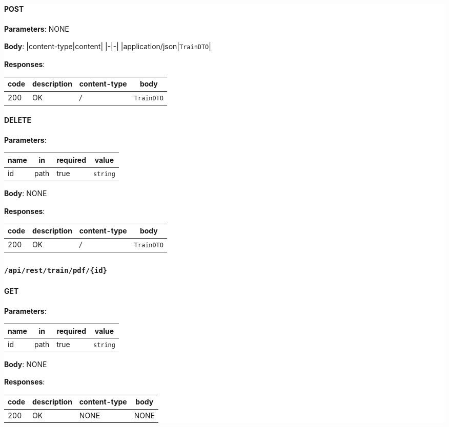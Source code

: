 #### POST
**Parameters**: NONE

**Body**:
 |content-type|content|
|-|-|
|application/json|`TrainDTO`|


**Responses**:

|code|description|content-type|body|
|-|-|-|-|
|200|OK|*/*|`TrainDTO`|

#### DELETE
**Parameters**:

|name|in|required|value|
|-|-|-|-|
|id|path|true|`string`|


**Body**: NONE

**Responses**:

|code|description|content-type|body|
|-|-|-|-|
|200|OK|*/*|`TrainDTO`|

### `/api/rest/train/pdf/{id}`
#### GET
**Parameters**:

|name|in|required|value|
|-|-|-|-|
|id|path|true|`string`|


**Body**: NONE

**Responses**:

|code|description|content-type|body|
|-|-|-|-|
|200|OK|NONE|NONE|

